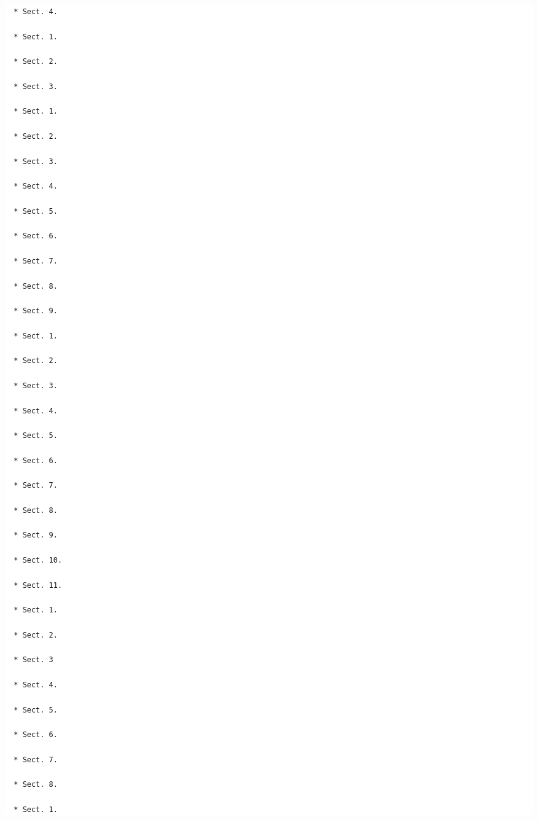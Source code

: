       * Sect. 4.

      * Sect. 1.

      * Sect. 2.

      * Sect. 3.

      * Sect. 1.

      * Sect. 2.

      * Sect. 3.

      * Sect. 4.

      * Sect. 5.

      * Sect. 6.

      * Sect. 7.

      * Sect. 8.

      * Sect. 9.

      * Sect. 1.

      * Sect. 2.

      * Sect. 3.

      * Sect. 4.

      * Sect. 5.

      * Sect. 6.

      * Sect. 7.

      * Sect. 8.

      * Sect. 9.

      * Sect. 10.

      * Sect. 11.

      * Sect. 1.

      * Sect. 2.

      * Sect. 3

      * Sect. 4.

      * Sect. 5.

      * Sect. 6.

      * Sect. 7.

      * Sect. 8.

      * Sect. 1.
